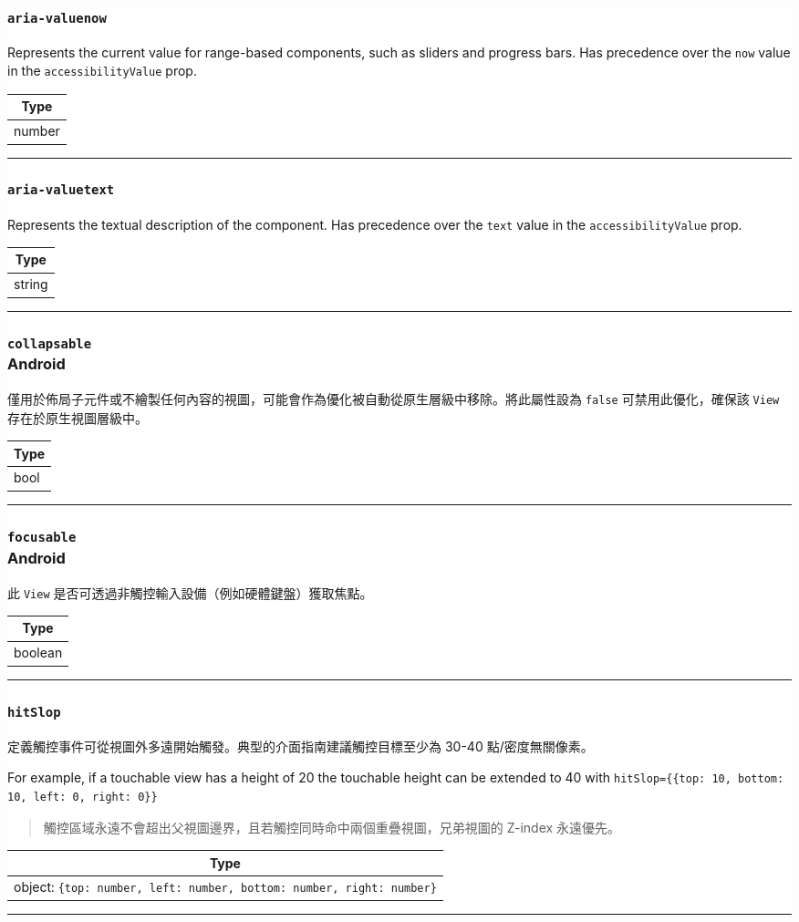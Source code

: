 
### `aria-valuenow`

Represents the current value for range-based components, such as sliders and progress bars. Has precedence over the `now` value in the `accessibilityValue` prop.

| Type   |
| ------ |
| number |

---

### `aria-valuetext`

Represents the textual description of the component. Has precedence over the `text` value in the `accessibilityValue` prop.

| Type   |
| ------ |
| string |

---

### `collapsable` <div class="label android">Android</div>

僅用於佈局子元件或不繪製任何內容的視圖，可能會作為優化被自動從原生層級中移除。將此屬性設為 `false` 可禁用此優化，確保該 `View` 存在於原生視圖層級中。

| Type |
| ---- |
| bool |

---

### `focusable` <div class="label android">Android</div>

此 `View` 是否可透過非觸控輸入設備（例如硬體鍵盤）獲取焦點。

| Type    |
| ------- |
| boolean |

---

### `hitSlop`

定義觸控事件可從視圖外多遠開始觸發。典型的介面指南建議觸控目標至少為 30-40 點/密度無關像素。

For example, if a touchable view has a height of 20 the touchable height can be extended to 40 with `hitSlop={{top: 10, bottom: 10, left: 0, right: 0}}`

> 觸控區域永遠不會超出父視圖邊界，且若觸控同時命中兩個重疊視圖，兄弟視圖的 Z-index 永遠優先。

| Type                                                                 |
| -------------------------------------------------------------------- |
| object: `{top: number, left: number, bottom: number, right: number}` |

---
